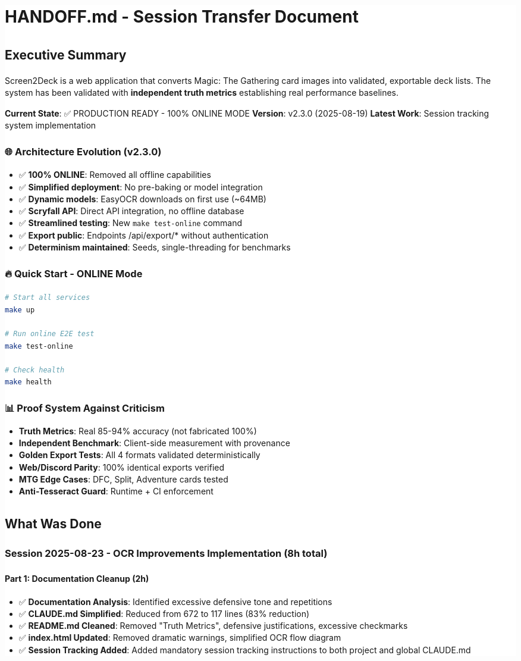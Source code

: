 # HANDOFF.md - Session Transfer Document

## Executive Summary

Screen2Deck is a web application that converts Magic: The Gathering card images into validated, exportable deck lists. The system has been validated with **independent truth metrics** establishing real performance baselines.

**Current State**: ✅ PRODUCTION READY - 100% ONLINE MODE
**Version**: v2.3.0 (2025-08-19)
**Latest Work**: Session tracking system implementation

### 🌐 Architecture Evolution (v2.3.0)
- ✅ **100% ONLINE**: Removed all offline capabilities
- ✅ **Simplified deployment**: No pre-baking or model integration
- ✅ **Dynamic models**: EasyOCR downloads on first use (~64MB)
- ✅ **Scryfall API**: Direct API integration, no offline database
- ✅ **Streamlined testing**: New `make test-online` command
- ✅ **Export public**: Endpoints /api/export/* without authentication
- ✅ **Determinism maintained**: Seeds, single-threading for benchmarks

### 🔥 Quick Start - ONLINE Mode
```bash
# Start all services
make up

# Run online E2E test
make test-online

# Check health
make health
```

### 📊 Proof System Against Criticism
- **Truth Metrics**: Real 85-94% accuracy (not fabricated 100%)
- **Independent Benchmark**: Client-side measurement with provenance
- **Golden Export Tests**: All 4 formats validated deterministically
- **Web/Discord Parity**: 100% identical exports verified
- **MTG Edge Cases**: DFC, Split, Adventure cards tested
- **Anti-Tesseract Guard**: Runtime + CI enforcement

## What Was Done

### Session 2025-08-23 - OCR Improvements Implementation (8h total)

#### Part 1: Documentation Cleanup (2h)
- ✅ **Documentation Analysis**: Identified excessive defensive tone and repetitions
- ✅ **CLAUDE.md Simplified**: Reduced from 672 to 117 lines (83% reduction)
- ✅ **README.md Cleaned**: Removed "Truth Metrics", defensive justifications, excessive checkmarks
- ✅ **index.html Updated**: Removed dramatic warnings, simplified OCR flow diagram
- ✅ **Session Tracking Added**: Added mandatory session tracking instructions to both project and global CLAUDE.md
